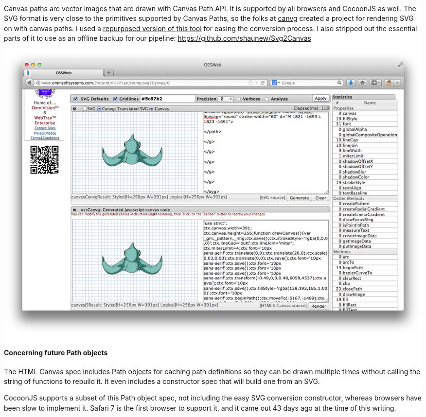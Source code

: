 Canvas paths are vector images that are drawn with Canvas Path API.  It is
supported by all browsers and CocoonJS as well.  The SVG format is very close
to the primitives supported by Canvas Paths, so the folks at
[canvg](http://code.google.com/p/canvg/) created a project for rendering SVG on
with canvas paths.  I used a [repurposed version of this
tool](http://www.omnisoftsystems.com/?returnUrl=/iTrax/Home/svg2Canvas/0) for
easing the conversion process.  I also stripped out the essential parts of it
to use as an offline backup for our pipeline:
<https://github.com/shaunew/Svg2Canvas>

![texture-canvaspath](img/texture-canvaspath.png)

#### Concerning future Path objects

The [HTML Canvas spec includes Path
objects](http://www.whatwg.org/specs/web-apps/current-work/multipage/the-canvas-element.html#path-objects)
for caching path definitions so they can be drawn multiple times without
calling the string of functions to rebuild it.  It even includes a constructor
spec that will build one from an SVG.

CocoonJS supports a subset of this Path object spec, not including the easy SVG
conversion constructor, whereas browsers have been slow to implement it.
Safari 7 is the first browser to support it, and it came out 43 days ago at the
time of this writing.
